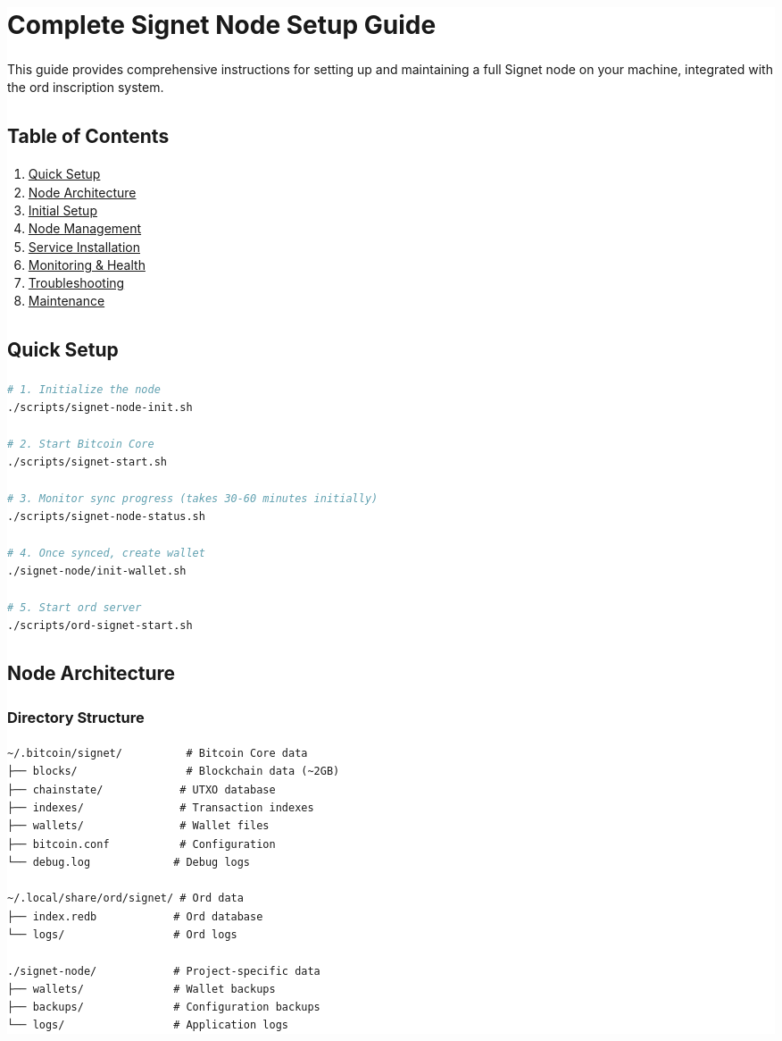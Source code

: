 # Complete Signet Node Setup Guide

This guide provides comprehensive instructions for setting up and maintaining a full Signet node on your machine, integrated with the ord inscription system.

## Table of Contents
1. [Quick Setup](#quick-setup)
2. [Node Architecture](#node-architecture)
3. [Initial Setup](#initial-setup)
4. [Node Management](#node-management)
5. [Service Installation](#service-installation)
6. [Monitoring & Health](#monitoring--health)
7. [Troubleshooting](#troubleshooting)
8. [Maintenance](#maintenance)

## Quick Setup

```bash
# 1. Initialize the node
./scripts/signet-node-init.sh

# 2. Start Bitcoin Core
./scripts/signet-start.sh

# 3. Monitor sync progress (takes 30-60 minutes initially)
./scripts/signet-node-status.sh

# 4. Once synced, create wallet
./signet-node/init-wallet.sh

# 5. Start ord server
./scripts/ord-signet-start.sh
```

## Node Architecture

### Directory Structure
```
~/.bitcoin/signet/          # Bitcoin Core data
├── blocks/                 # Blockchain data (~2GB)
├── chainstate/            # UTXO database
├── indexes/               # Transaction indexes
├── wallets/               # Wallet files
├── bitcoin.conf           # Configuration
└── debug.log             # Debug logs

~/.local/share/ord/signet/ # Ord data
├── index.redb            # Ord database
└── logs/                 # Ord logs

./signet-node/            # Project-specific data
├── wallets/              # Wallet backups
├── backups/              # Configuration backups
└── logs/                 # Application logs
```
